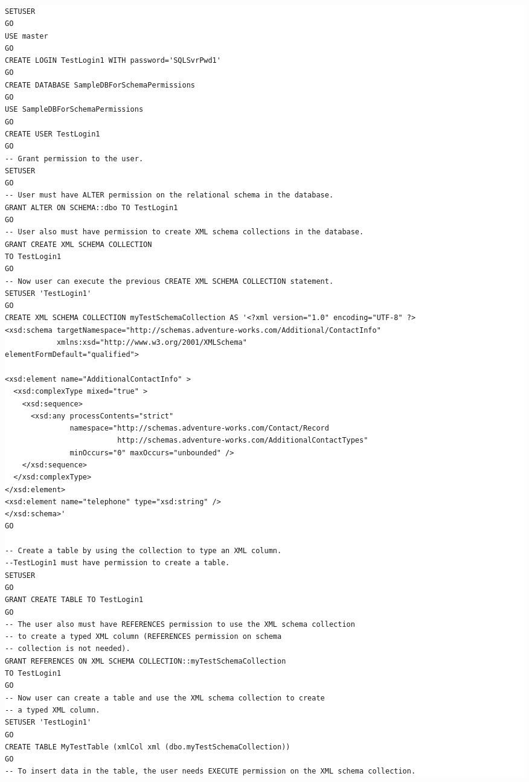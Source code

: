 ```  
SETUSER  
GO  
USE master  
GO  
CREATE LOGIN TestLogin1 WITH password='SQLSvrPwd1'  
GO  
CREATE DATABASE SampleDBForSchemaPermissions  
GO  
USE SampleDBForSchemaPermissions  
GO  
CREATE USER TestLogin1  
GO  
-- Grant permission to the user.  
SETUSER  
GO  
-- User must have ALTER permission on the relational schema in the database.  
GRANT ALTER ON SCHEMA::dbo TO TestLogin1  
GO  
-- User also must have permission to create XML schema collections in the database.  
GRANT CREATE XML SCHEMA COLLECTION   
TO TestLogin1  
GO  
-- Now user can execute the previous CREATE XML SCHEMA COLLECTION statement.  
SETUSER 'TestLogin1'  
GO  
CREATE XML SCHEMA COLLECTION myTestSchemaCollection AS '<?xml version="1.0" encoding="UTF-8" ?>  
<xsd:schema targetNamespace="http://schemas.adventure-works.com/Additional/ContactInfo"   
            xmlns:xsd="http://www.w3.org/2001/XMLSchema"   
elementFormDefault="qualified">  
  
<xsd:element name="AdditionalContactInfo" >  
  <xsd:complexType mixed="true" >  
    <xsd:sequence>  
      <xsd:any processContents="strict"    
               namespace="http://schemas.adventure-works.com/Contact/Record   
                          http://schemas.adventure-works.com/AdditionalContactTypes"  
               minOccurs="0" maxOccurs="unbounded" />  
    </xsd:sequence>  
  </xsd:complexType>  
</xsd:element>  
<xsd:element name="telephone" type="xsd:string" />  
</xsd:schema>'  
GO  
  
-- Create a table by using the collection to type an XML column.   
--TestLogin1 must have permission to create a table.  
SETUSER  
GO  
GRANT CREATE TABLE TO TestLogin1  
GO  
-- The user also must have REFERENCES permission to use the XML schema collection  
-- to create a typed XML column (REFERENCES permission on schema   
-- collection is not needed).  
GRANT REFERENCES ON XML SCHEMA COLLECTION::myTestSchemaCollection   
TO TestLogin1  
GO  
-- Now user can create a table and use the XML schema collection to create   
-- a typed XML column.  
SETUSER 'TestLogin1'  
GO  
CREATE TABLE MyTestTable (xmlCol xml (dbo.myTestSchemaCollection))  
GO  
-- To insert data in the table, the user needs EXECUTE permission on the XML schema collection.  
```